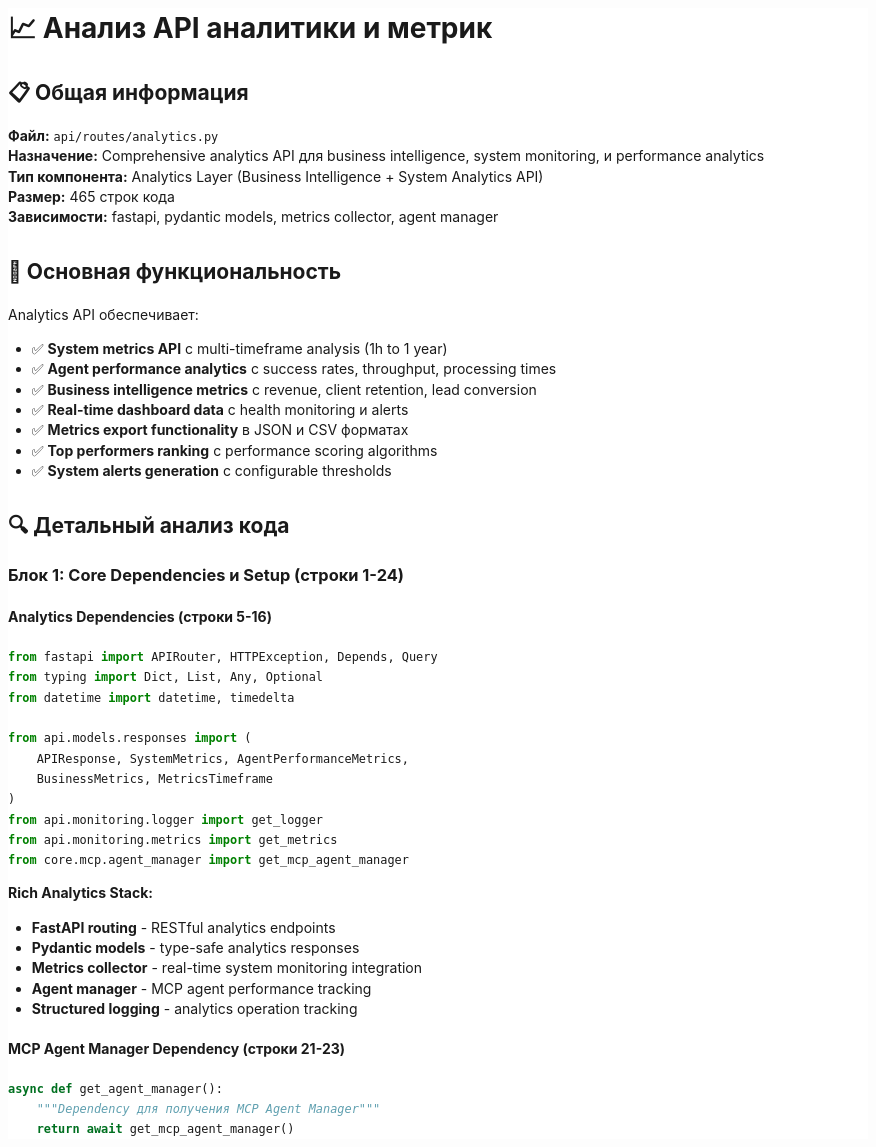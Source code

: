 # 📈 Анализ API аналитики и метрик

## 📋 Общая информация

**Файл:** `api/routes/analytics.py`  
**Назначение:** Comprehensive analytics API для business intelligence, system monitoring, и performance analytics  
**Тип компонента:** Analytics Layer (Business Intelligence + System Analytics API)  
**Размер:** 465 строк кода  
**Зависимости:** fastapi, pydantic models, metrics collector, agent manager  

## 🎯 Основная функциональность

Analytics API обеспечивает:
- ✅ **System metrics API** с multi-timeframe analysis (1h to 1 year)
- ✅ **Agent performance analytics** с success rates, throughput, processing times
- ✅ **Business intelligence metrics** с revenue, client retention, lead conversion
- ✅ **Real-time dashboard data** с health monitoring и alerts
- ✅ **Metrics export functionality** в JSON и CSV форматах
- ✅ **Top performers ranking** с performance scoring algorithms
- ✅ **System alerts generation** с configurable thresholds

## 🔍 Детальный анализ кода

### Блок 1: Core Dependencies и Setup (строки 1-24)

#### Analytics Dependencies (строки 5-16)
```python
from fastapi import APIRouter, HTTPException, Depends, Query
from typing import Dict, List, Any, Optional
from datetime import datetime, timedelta

from api.models.responses import (
    APIResponse, SystemMetrics, AgentPerformanceMetrics, 
    BusinessMetrics, MetricsTimeframe
)
from api.monitoring.logger import get_logger
from api.monitoring.metrics import get_metrics
from core.mcp.agent_manager import get_mcp_agent_manager
```

**Rich Analytics Stack:**
- **FastAPI routing** - RESTful analytics endpoints
- **Pydantic models** - type-safe analytics responses
- **Metrics collector** - real-time system monitoring integration
- **Agent manager** - MCP agent performance tracking
- **Structured logging** - analytics operation tracking

#### MCP Agent Manager Dependency (строки 21-23)
```python
async def get_agent_manager():
    """Dependency для получения MCP Agent Manager"""
    return await get_mcp_agent_manager()
```
